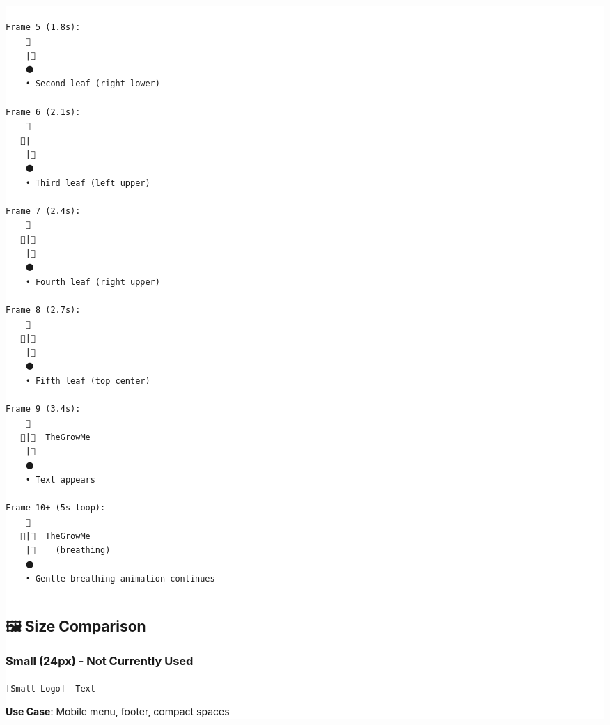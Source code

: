```

Frame 5 (1.8s):
    🍃
    |🍃
    ⚫
    • Second leaf (right lower)

Frame 6 (2.1s):
    🍃
   🍃|
    |🍃
    ⚫
    • Third leaf (left upper)

Frame 7 (2.4s):
    🍃
   🍃|🍃
    |🍃
    ⚫
    • Fourth leaf (right upper)

Frame 8 (2.7s):
    🍃
   🍃|🍃
    |🍃
    ⚫
    • Fifth leaf (top center)

Frame 9 (3.4s):
    🍃
   🍃|🍃  TheGrowMe
    |🍃
    ⚫
    • Text appears

Frame 10+ (5s loop):
    🍃
   🍃|🍃  TheGrowMe
    |🍃    (breathing)
    ⚫
    • Gentle breathing animation continues
```

---

## 🖼️ Size Comparison

### Small (24px) - Not Currently Used
```
[Small Logo]  Text
```
**Use Case**: Mobile menu, footer, compact spaces
